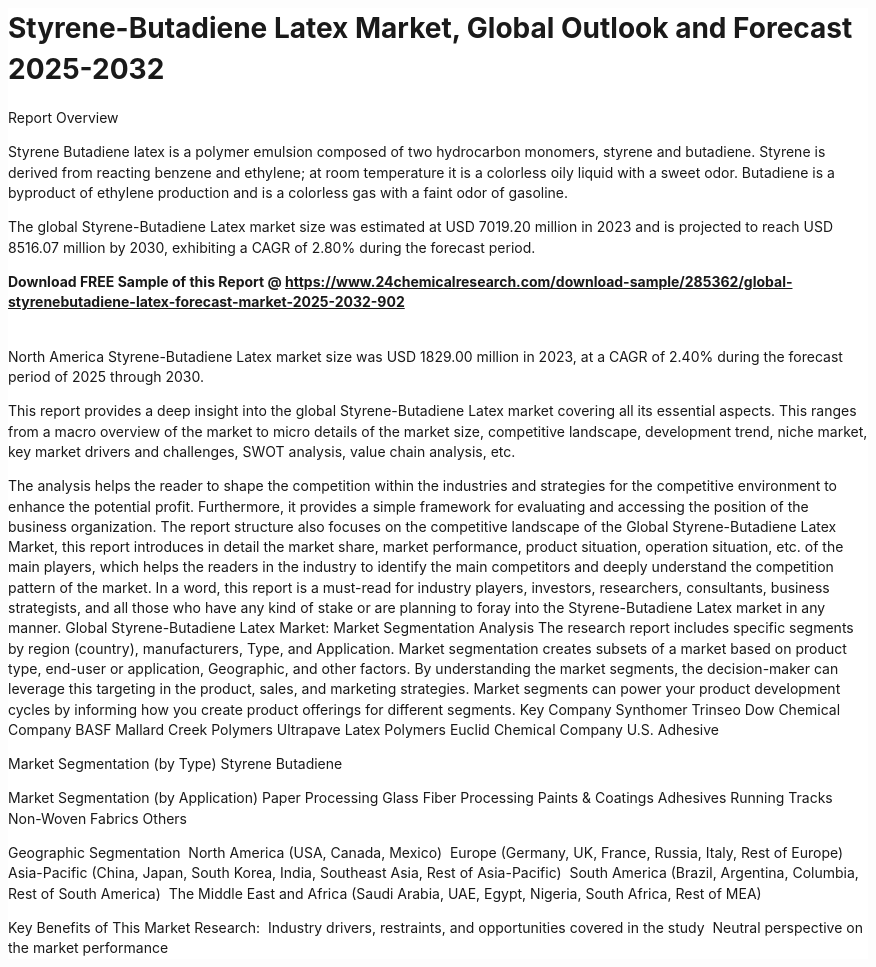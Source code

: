 <h1>Styrene-Butadiene Latex Market, Global Outlook and Forecast 2025-2032</h1><p>Report Overview</p><p>
Styrene Butadiene latex is a polymer emulsion composed of two hydrocarbon monomers, styrene and butadiene. Styrene is derived from reacting benzene and ethylene; at room temperature it is a colorless oily liquid with a sweet odor. Butadiene is a byproduct of ethylene production and is a colorless gas with a faint odor of gasoline.</p><p>
The global Styrene-Butadiene Latex market size was estimated at USD 7019.20 million in 2023 and is projected to reach USD 8516.07 million by 2030, exhibiting a CAGR of 2.80% during the forecast period.</p><div><b>Download FREE Sample of this Report @ 
            <a href="https://www.24chemicalresearch.com/download-sample/285362/global-styrenebutadiene-latex-forecast-market-2025-2032-902">
            https://www.24chemicalresearch.com/download-sample/285362/global-styrenebutadiene-latex-forecast-market-2025-2032-902</a></b></div><br><p>
North America Styrene-Butadiene Latex market size was USD 1829.00 million in 2023, at a CAGR of 2.40% during the forecast period of 2025 through 2030.</p><p>
This report provides a deep insight into the global Styrene-Butadiene Latex market covering all its essential aspects. This ranges from a macro overview of the market to micro details of the market size, competitive landscape, development trend, niche market, key market drivers and challenges, SWOT analysis, value chain analysis, etc.</p><p>
The analysis helps the reader to shape the competition within the industries and strategies for the competitive environment to enhance the potential profit. Furthermore, it provides a simple framework for evaluating and accessing the position of the business organization. The report structure also focuses on the competitive landscape of the Global Styrene-Butadiene Latex Market, this report introduces in detail the market share, market performance, product situation, operation situation, etc. of the main players, which helps the readers in the industry to identify the main competitors and deeply understand the competition pattern of the market.
In a word, this report is a must-read for industry players, investors, researchers, consultants, business strategists, and all those who have any kind of stake or are planning to foray into the Styrene-Butadiene Latex market in any manner.
Global Styrene-Butadiene Latex Market: Market Segmentation Analysis
The research report includes specific segments by region (country), manufacturers, Type, and Application. Market segmentation creates subsets of a market based on product type, end-user or application, Geographic, and other factors. By understanding the market segments, the decision-maker can leverage this targeting in the product, sales, and marketing strategies. Market segments can power your product development cycles by informing how you create product offerings for different segments.
Key Company
Synthomer
Trinseo
Dow Chemical Company
BASF
Mallard Creek Polymers
Ultrapave Latex Polymers
Euclid Chemical Company
U.S. Adhesive</p><p>
Market Segmentation (by Type)
Styrene
Butadiene</p><p>
Market Segmentation (by Application)
Paper Processing
Glass Fiber Processing
Paints &amp; Coatings
Adhesives
Running Tracks
Non-Woven Fabrics
Others</p><p>
Geographic Segmentation
 North America (USA, Canada, Mexico)
 Europe (Germany, UK, France, Russia, Italy, Rest of Europe)
 Asia-Pacific (China, Japan, South Korea, India, Southeast Asia, Rest of Asia-Pacific)
 South America (Brazil, Argentina, Columbia, Rest of South America)
 The Middle East and Africa (Saudi Arabia, UAE, Egypt, Nigeria, South Africa, Rest of MEA)</p><p>
Key Benefits of This Market Research:
 Industry drivers, restraints, and opportunities covered in the study
 Neutral perspective on the market performance